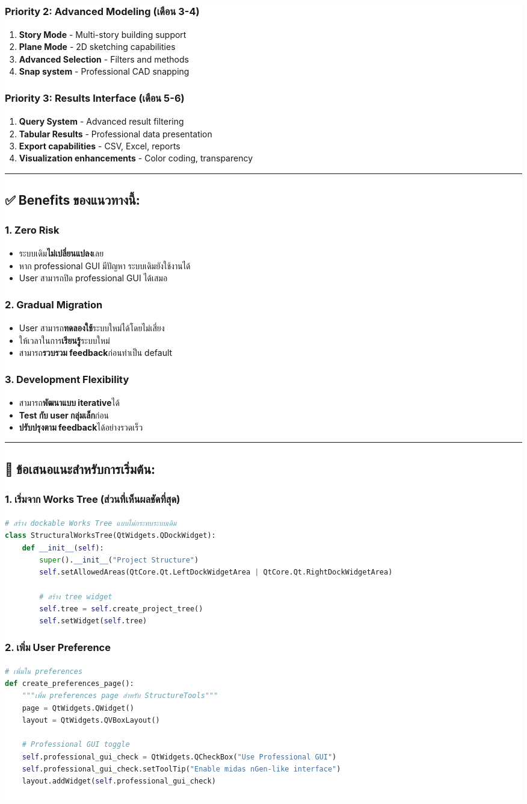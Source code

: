 ### **Priority 2: Advanced Modeling (เดือน 3-4)**  
1. **Story Mode** - Multi-story building support
2. **Plane Mode** - 2D sketching capabilities
3. **Advanced Selection** - Filters and methods
4. **Snap system** - Professional CAD snapping

### **Priority 3: Results Interface (เดือน 5-6)**
1. **Query System** - Advanced result filtering
2. **Tabular Results** - Professional data presentation
3. **Export capabilities** - CSV, Excel, reports
4. **Visualization enhancements** - Color coding, transparency

---

## **✅ Benefits ของแนวทางนี้:**

### **1. Zero Risk**
- ระบบเดิม**ไม่เปลี่ยนแปลง**เลย
- หาก professional GUI มีปัญหา ระบบเดิมยังใช้งานได้
- User สามารถปิด professional GUI ได้เสมอ

### **2. Gradual Migration**
- User สามารถ**ทดลองใช้**ระบบใหม่ได้โดยไม่เสี่ยง
- ให้เวลาในการ**เรียนรู้**ระบบใหม่
- สามารถ**รวบรวม feedback**ก่อนทำเป็น default

### **3. Development Flexibility**
- สามารถ**พัฒนาแบบ iterative**ได้
- **Test กับ user กลุ่มเล็ก**ก่อน
- **ปรับปรุงตาม feedback**ได้อย่างรวดเร็ว

---

## **🎯 ข้อเสนอแนะสำหรับการเริ่มต้น:**

### **1. เริ่มจาก Works Tree (ส่วนที่เห็นผลชัดที่สุด)**
```python
# สร้าง dockable Works Tree แบบไม่กระทบระบบเดิม
class StructuralWorksTree(QtWidgets.QDockWidget):
    def __init__(self):
        super().__init__("Project Structure")
        self.setAllowedAreas(QtCore.Qt.LeftDockWidgetArea | QtCore.Qt.RightDockWidgetArea)
        
        # สร้าง tree widget
        self.tree = self.create_project_tree()
        self.setWidget(self.tree)
```

### **2. เพิ่ม User Preference**
```python
# เพิ่มใน preferences
def create_preferences_page():
    """เพิ่ม preferences page สำหรับ StructureTools"""
    page = QtWidgets.QWidget()
    layout = QtWidgets.QVBoxLayout()
    
    # Professional GUI toggle
    self.professional_gui_check = QtWidgets.QCheckBox("Use Professional GUI")
    self.professional_gui_check.setToolTip("Enable midas nGen-like interface")
    layout.addWidget(self.professional_gui_check)
    
```